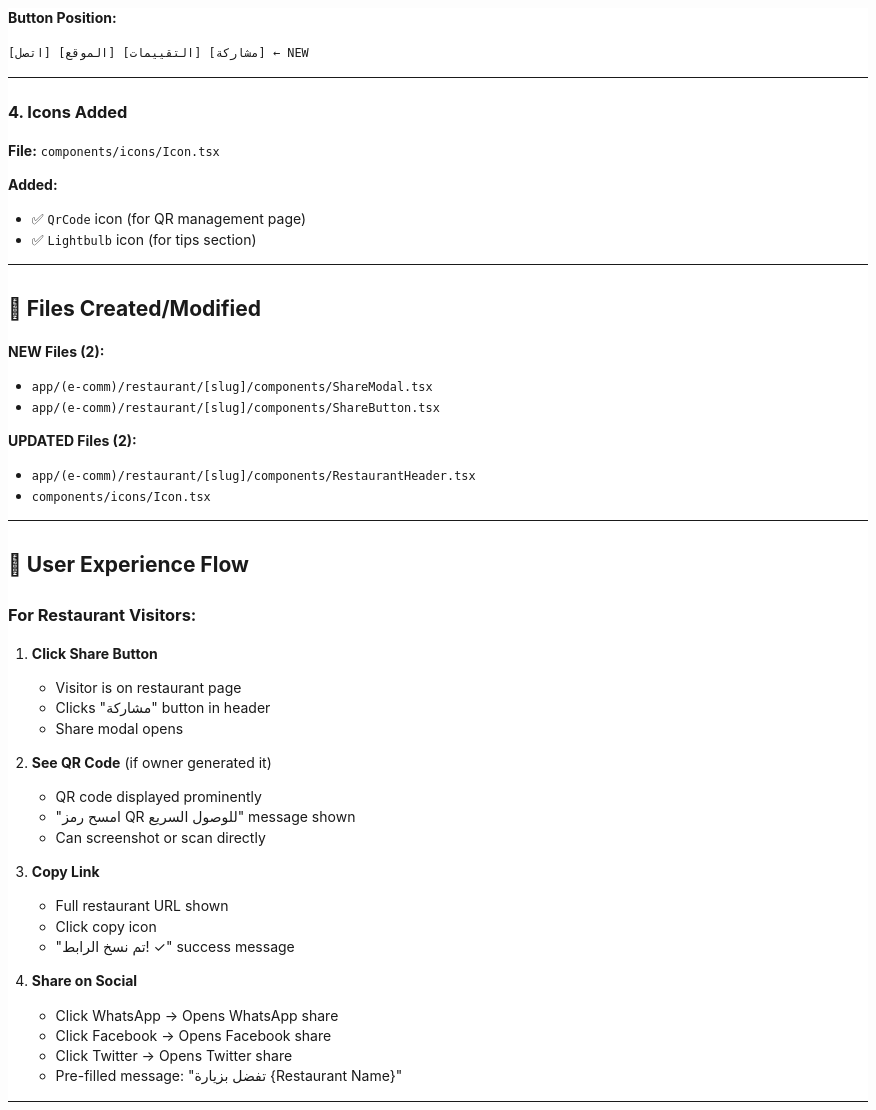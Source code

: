 **Button Position:**
```
[اتصل] [الموقع] [التقييمات] [مشاركة] ← NEW
```

---

### 4. Icons Added
**File:** `components/icons/Icon.tsx`

**Added:**
- ✅ `QrCode` icon (for QR management page)
- ✅ `Lightbulb` icon (for tips section)

---

## 📂 Files Created/Modified

**NEW Files (2):**
- `app/(e-comm)/restaurant/[slug]/components/ShareModal.tsx`
- `app/(e-comm)/restaurant/[slug]/components/ShareButton.tsx`

**UPDATED Files (2):**
- `app/(e-comm)/restaurant/[slug]/components/RestaurantHeader.tsx`
- `components/icons/Icon.tsx`

---

## 🎨 User Experience Flow

### For Restaurant Visitors:

1. **Click Share Button**
   - Visitor is on restaurant page
   - Clicks "مشاركة" button in header
   - Share modal opens

2. **See QR Code** (if owner generated it)
   - QR code displayed prominently
   - "امسح رمز QR للوصول السريع" message shown
   - Can screenshot or scan directly

3. **Copy Link**
   - Full restaurant URL shown
   - Click copy icon
   - "تم نسخ الرابط! ✓" success message

4. **Share on Social**
   - Click WhatsApp → Opens WhatsApp share
   - Click Facebook → Opens Facebook share
   - Click Twitter → Opens Twitter share
   - Pre-filled message: "تفضل بزيارة {Restaurant Name}"

---
